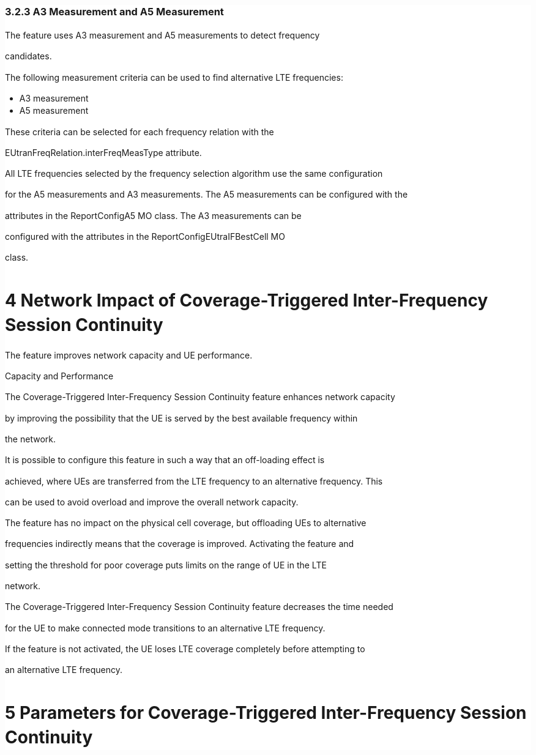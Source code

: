 ### 3.2.3 A3 Measurement and A5 Measurement

The feature uses A3 measurement and A5 measurements to detect frequency

candidates.

The following measurement criteria can be used to find alternative LTE frequencies:

- A3 measurement
- A5 measurement

These criteria can be selected for each frequency relation with the

EUtranFreqRelation.interFreqMeasType attribute.

All LTE frequencies selected by the frequency selection algorithm use the same configuration

for the A5 measurements and A3 measurements. The A5 measurements can be configured with the

attributes in the ReportConfigA5 MO class. The A3 measurements can be

configured with the attributes in the ReportConfigEUtraIFBestCell MO

class.

# 4 Network Impact of Coverage-Triggered Inter-Frequency Session Continuity

The feature improves network capacity and UE performance.

Capacity and Performance

The Coverage-Triggered Inter-Frequency Session Continuity feature enhances network capacity

by improving the possibility that the UE is served by the best available frequency within

the network.

It is possible to configure this feature in such a way that an off-loading effect is

achieved, where UEs are transferred from the LTE frequency to an alternative frequency. This

can be used to avoid overload and improve the overall network capacity.

The feature has no impact on the physical cell coverage, but offloading UEs to alternative

frequencies indirectly means that the coverage is improved. Activating the feature and

setting the threshold for poor coverage puts limits on the range of UE in the LTE

network.

The Coverage-Triggered Inter-Frequency Session Continuity feature decreases the time needed

for the UE to make connected mode transitions to an alternative LTE frequency.

If the feature is not activated, the UE loses LTE coverage completely before attempting to

an alternative LTE frequency.

# 5 Parameters for Coverage-Triggered Inter-Frequency Session Continuity
